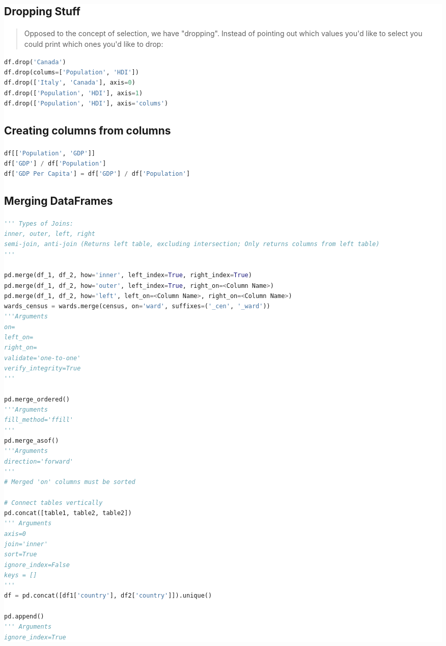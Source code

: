 ## Dropping Stuff
> Opposed to the concept of selection, we have "dropping". Instead of pointing out which values you'd like to select you could print which ones you'd like to drop:

```python
df.drop('Canada')
df.drop(colums=['Population', 'HDI'])
df.drop(['Italy', 'Canada'], axis=0)
df.drop(['Population', 'HDI'], axis=1)
df.drop(['Population', 'HDI'], axis='colums')
```
## Creating columns from columns
```python
df[['Population', 'GDP']]
df['GDP'] / df['Population']
df['GDP Per Capita'] = df['GDP'] / df['Population']
```


## Merging DataFrames
```python
''' Types of Joins:
inner, outer, left, right
semi-join, anti-join (Returns left table, excluding intersection; Only returns columns from left table)
'''

pd.merge(df_1, df_2, how='inner', left_index=True, right_index=True)
pd.merge(df_1, df_2, how='outer', left_index=True, right_on=<Column Name>)
pd.merge(df_1, df_2, how='left', left_on=<Column Name>, right_on=<Column Name>)
wards_census = wards.merge(census, on='ward', suffixes=('_cen', '_ward'))
'''Arguments
on=
left_on=
right_on=
validate='one-to-one'
verify_integrity=True
'''

pd.merge_ordered()
'''Arguments
fill_method='ffill'
'''
pd.merge_asof()
'''Arguments
direction='forward'
'''
# Merged 'on' columns must be sorted

# Connect tables vertically
pd.concat([table1, table2, table2])
''' Arguments
axis=0
join='inner'
sort=True
ignore_index=False
keys = []
'''
df = pd.concat([df1['country'], df2['country']]).unique()

pd.append()
''' Arguments
ignore_index=True
```